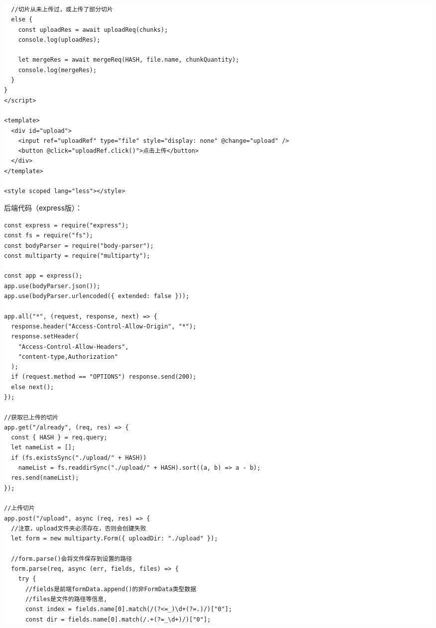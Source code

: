 ```
  //切片从未上传过，或上传了部分切片
  else {
    const uploadRes = await uploadReq(chunks);
    console.log(uploadRes);

    let mergeRes = await mergeReq(HASH, file.name, chunkQuantity);
    console.log(mergeRes);
  }
}
</script>

<template>
  <div id="upload">
    <input ref="uploadRef" type="file" style="display: none" @change="upload" />
    <button @click="uploadRef.click()">点击上传</button>
  </div>
</template>

<style scoped lang="less"></style>
```

后端代码（express版）：

```
const express = require("express");
const fs = require("fs");
const bodyParser = require("body-parser");
const multiparty = require("multiparty");

const app = express();
app.use(bodyParser.json());
app.use(bodyParser.urlencoded({ extended: false }));

app.all("*", (request, response, next) => {
  response.header("Access-Control-Allow-Origin", "*");
  response.setHeader(
    "Access-Control-Allow-Headers",
    "content-type,Authorization"
  );
  if (request.method == "OPTIONS") response.send(200);
  else next();
});

//获取已上传的切片
app.get("/already", (req, res) => {
  const { HASH } = req.query;
  let nameList = [];
  if (fs.existsSync("./upload/" + HASH))
    nameList = fs.readdirSync("./upload/" + HASH).sort((a, b) => a - b);
  res.send(nameList);
});

//上传切片
app.post("/upload", async (req, res) => {
  //注意，upload文件夹必须存在，否则会创建失败
  let form = new multiparty.Form({ uploadDir: "./upload" });

  //form.parse()会将文件保存到设置的路径
  form.parse(req, async (err, fields, files) => {
    try {
      //fields是前端formData.append()的非FormData类型数据
      //files是文件的路径等信息,
      const index = fields.name[0].match(/(?<=_)\d+(?=.)/)["0"];
      const dir = fields.name[0].match(/.+(?=_\d+)/)["0"];
```